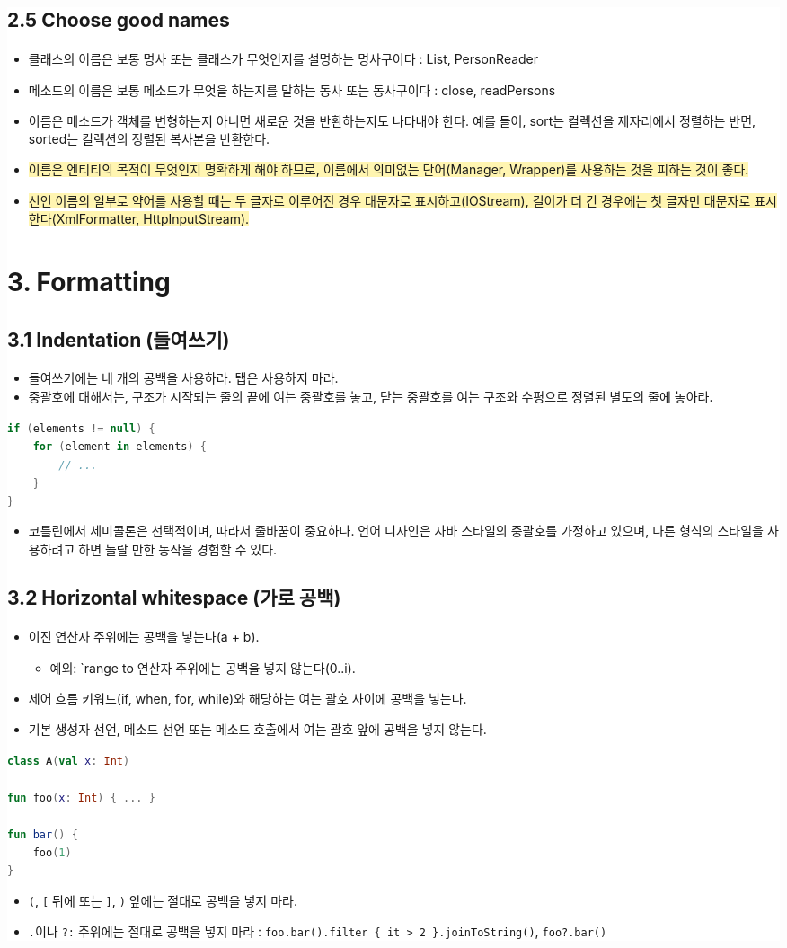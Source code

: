 ## 2.5 Choose good names
- 클래스의 이름은 보통 명사 또는 클래스가 무엇인지를 설명하는 명사구이다 : List, PersonReader


- 메소드의 이름은 보통 메소드가 무엇을 하는지를 말하는 동사 또는 동사구이다 : close, readPersons
- 이름은 메소드가 객체를 변형하는지 아니면 새로운 것을 반환하는지도 나타내야 한다. 예를 들어, sort는 컬렉션을 제자리에서 정렬하는 반면, sorted는 컬렉션의 정렬된 복사본을 반환한다.


- <span style='background-color: #fff5b1'/>이름은 엔티티의 목적이 무엇인지 명확하게 해야 하므로, 이름에서 의미없는 단어(Manager, Wrapper)를 사용하는 것을 피하는 것이 좋다.


- <span style='background-color: #fff5b1'/>선언 이름의 일부로 약어를 사용할 때는 두 글자로 이루어진 경우 대문자로 표시하고(IOStream), 길이가 더 긴 경우에는 첫 글자만 대문자로 표시한다(XmlFormatter, HttpInputStream).

# 3. Formatting
## 3.1 Indentation (들여쓰기)
- 들여쓰기에는 네 개의 공백을 사용하라. 탭은 사용하지 마라.
- 중괄호에 대해서는, 구조가 시작되는 줄의 끝에 여는 중괄호를 놓고, 닫는 중괄호를 여는 구조와 수평으로 정렬된 별도의 줄에 놓아라.
```kotlin
if (elements != null) {
    for (element in elements) {
        // ...
    }
} 
```
- 코틀린에서 세미콜론은 선택적이며, 따라서 줄바꿈이 중요하다. 언어 디자인은 자바 스타일의 중괄호를 가정하고 있으며, 다른 형식의 스타일을 사용하려고 하면 놀랄 만한 동작을 경험할 수 있다.

## 3.2 Horizontal whitespace (가로 공백)
- 이진 연산자 주위에는 공백을 넣는다(a + b).
  - 예외: `range to 연산자 주위에는 공백을 넣지 않는다(0..i).


- 제어 흐름 키워드(if, when, for, while)와 해당하는 여는 괄호 사이에 공백을 넣는다.


- 기본 생성자 선언, 메소드 선언 또는 메소드 호출에서 여는 괄호 앞에 공백을 넣지 않는다.
```kotlin
class A(val x: Int)

fun foo(x: Int) { ... }

fun bar() {
    foo(1)
} 
```

- `(`, `[` 뒤에 또는 `]`, `)` 앞에는 절대로 공백을 넣지 마라.


- `.`이나 `?:` 주위에는 절대로 공백을 넣지 마라 : `foo.bar().filter { it > 2 }.joinToString()`, `foo?.bar()`
